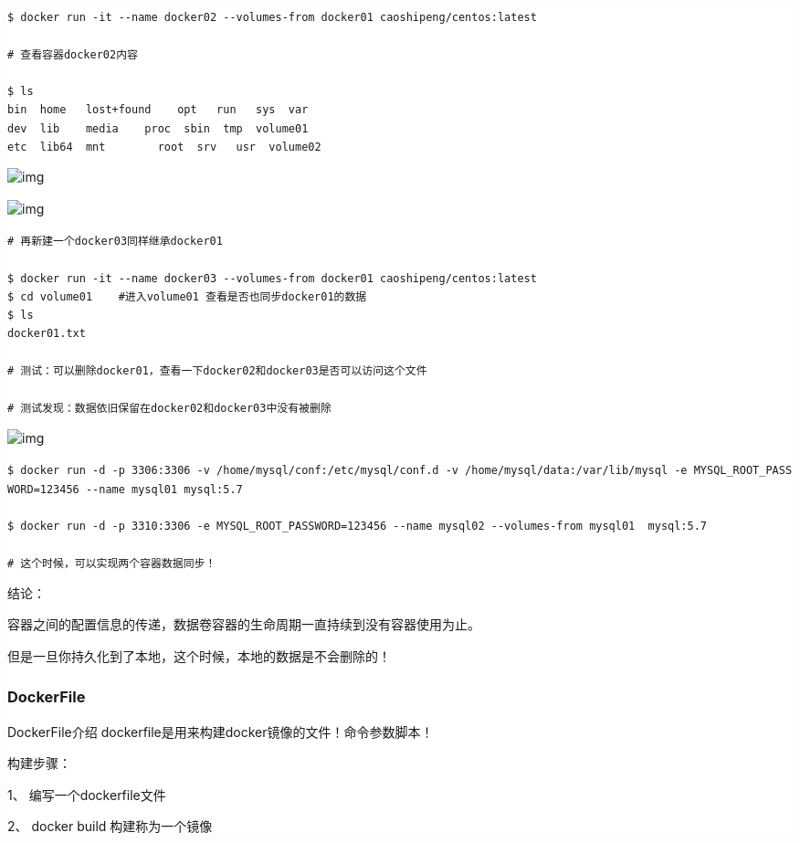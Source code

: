 ```
$ docker run -it --name docker02 --volumes-from docker01 caoshipeng/centos:latest

# 查看容器docker02内容

$ ls
bin  home   lost+found    opt   run   sys  var
dev  lib    media    proc  sbin  tmp  volume01
etc  lib64  mnt        root  srv   usr  volume02
```

![img](https://img2020.cnblogs.com/blog/1363376/202107/1363376-20210706224301261-115994955.png)

![img](https://img2020.cnblogs.com/blog/1363376/202107/1363376-20210706224306143-1544752197.png)

```
# 再新建一个docker03同样继承docker01

$ docker run -it --name docker03 --volumes-from docker01 caoshipeng/centos:latest
$ cd volume01    #进入volume01 查看是否也同步docker01的数据
$ ls 
docker01.txt

# 测试：可以删除docker01，查看一下docker02和docker03是否可以访问这个文件

# 测试发现：数据依旧保留在docker02和docker03中没有被删除
```

![img](https://img2020.cnblogs.com/blog/1363376/202107/1363376-20210706224318224-1220916531.png)

```
$ docker run -d -p 3306:3306 -v /home/mysql/conf:/etc/mysql/conf.d -v /home/mysql/data:/var/lib/mysql -e MYSQL_ROOT_PASSWORD=123456 --name mysql01 mysql:5.7

$ docker run -d -p 3310:3306 -e MYSQL_ROOT_PASSWORD=123456 --name mysql02 --volumes-from mysql01  mysql:5.7

# 这个时候，可以实现两个容器数据同步！
```

结论：

容器之间的配置信息的传递，数据卷容器的生命周期一直持续到没有容器使用为止。

但是一旦你持久化到了本地，这个时候，本地的数据是不会删除的！

### DockerFile

DockerFile介绍
dockerfile是用来构建docker镜像的文件！命令参数脚本！

构建步骤：

1、 编写一个dockerfile文件

2、 docker build 构建称为一个镜像
